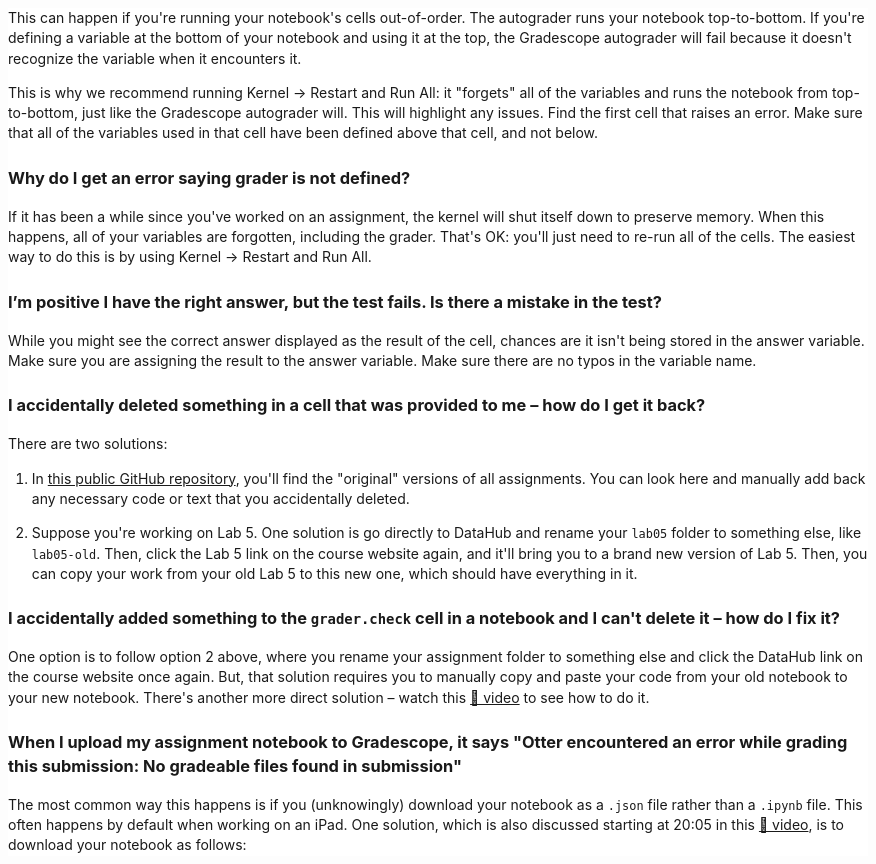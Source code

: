 This can happen if you're running your notebook's cells out-of-order. The autograder runs your notebook top-to-bottom. If you're defining a variable at the bottom of your notebook and using it at the top, the Gradescope autograder will fail because it doesn't recognize the variable when it encounters it.

This is why we recommend running Kernel -> Restart and Run All: it "forgets" all of the variables and runs the notebook from top-to-bottom, just like the Gradescope autograder will. This will highlight any issues. Find the first cell that raises an error. Make sure that all of the variables used in that cell have been defined above that cell, and not below.

### Why do I get an error saying grader is not defined?

If it has been a while since you've worked on an assignment, the kernel will shut itself down to preserve memory. When this happens, all of your variables are forgotten, including the grader. That's OK: you'll just need to re-run all of the cells. The easiest way to do this is by using Kernel -> Restart and Run All.

### I’m positive I have the right answer, but the test fails. Is there a mistake in the test?

While you might see the correct answer displayed as the result of the cell, chances are it isn't being stored in the answer variable. Make sure you are assigning the result to the answer variable. Make sure there are no typos in the variable name.

### I accidentally deleted something in a cell that was provided to me – how do I get it back?

There are two solutions:

1. In [this public GitHub repository](https://github.com/dsc-courses/dsc10-2025-sp), you'll find the "original" versions of all assignments. You can look here and manually add back any necessary code or text that you accidentally deleted.

2. Suppose you're working on Lab 5. One solution is go directly to DataHub and rename your `lab05` folder to something else, like `lab05-old`. Then, click the Lab 5 link on the course website again, and it'll bring you to a brand new version of Lab 5. Then, you can copy your work from your old Lab 5 to this new one, which should have everything in it.

### I accidentally added something to the `grader.check` cell in a notebook and I can't delete it – how do I fix it?

One option is to follow option 2 above, where you rename your assignment folder to something else and click the DataHub link on the course website once again. But, that solution requires you to manually copy and paste your code from your old notebook to your new notebook. There's another more direct solution – watch this [🎥 video](https://youtu.be/Xxm3QN4w6fA) to see how to do it.

### When I upload my assignment notebook to Gradescope, it says "Otter encountered an error while grading this submission: No gradeable files found in submission"

The most common way this happens is if you (unknowingly) download your notebook as a `.json` file rather than a `.ipynb` file. This often happens by default when working on an iPad. One solution, which is also discussed starting at 20:05 in this [🎥 video](https://www.youtube.com/watch?v=Hq8VaNirDRQ&t=1205s), is to download your notebook as follows:
